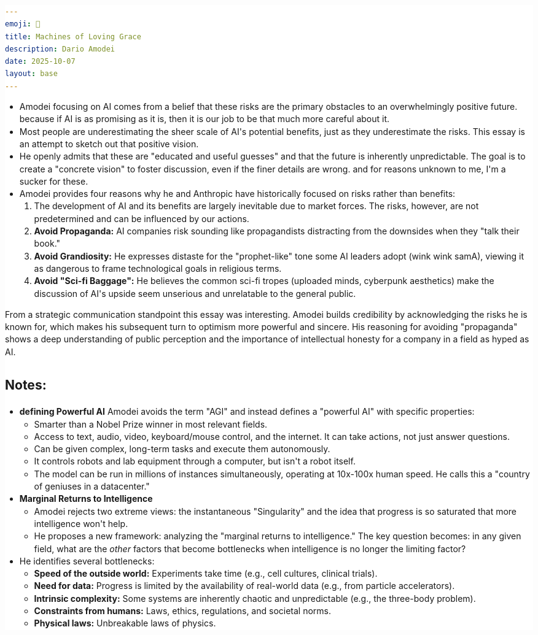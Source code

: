 ```yaml
---
emoji: 📠
title: Machines of Loving Grace
description: Dario Amodei
date: 2025-10-07
layout: base
---
```



-  Amodei focusing on AI  comes from a belief that these risks are the primary obstacles to an overwhelmingly positive future. because if AI is as promising as it is, then it is our job to be that much more careful about it.
-  Most people are underestimating the sheer scale of AI's potential benefits, just as they underestimate the risks. This essay is an attempt to sketch out that positive vision.
-  He openly admits that these are "educated and useful guesses" and that the future is inherently unpredictable. The goal is to create a "concrete vision" to foster discussion, even if the finer details are wrong. and for reasons unknown to me, I'm a sucker for these.
-   Amodei provides four reasons why he and Anthropic have historically focused on risks rather than benefits:
    1.  The development of AI and its benefits are largely inevitable due to market forces. The risks, however, are not predetermined and can be influenced by our actions.
    2.  __Avoid Propaganda:__ AI companies risk sounding like propagandists distracting from the downsides when they "talk their book."
    3.  __Avoid Grandiosity:__ He expresses distaste for the "prophet-like" tone some AI leaders adopt (wink wink samA), viewing it as dangerous to frame technological goals in religious terms.
    4.  __Avoid "Sci-fi Baggage":__ He believes the common sci-fi tropes (uploaded minds, cyberpunk aesthetics) make the discussion of AI's upside seem unserious and unrelatable to the general public.


From a strategic communication standpoint this essay was interesting. Amodei builds credibility by acknowledging the risks he is known for, which makes his subsequent turn to optimism more powerful and sincere. His reasoning for avoiding "propaganda" shows a deep understanding of public perception and the importance of intellectual honesty for a company in a field as hyped as AI. 

## Notes:

- __defining Powerful AI__ Amodei avoids the term "AGI" and instead defines a "powerful AI" with specific properties:
    -   Smarter than a Nobel Prize winner in most relevant fields.
    -   Access to text, audio, video, keyboard/mouse control, and the internet. It can take actions, not just answer questions.
    -   Can be given complex, long-term tasks and execute them autonomously.
    -   It controls robots and lab equipment through a computer, but isn't a robot itself.
    -   The model can be run in millions of instances simultaneously, operating at 10x-100x human speed. He calls this a "country of geniuses in a datacenter."
- __Marginal Returns to Intelligence__
    -   Amodei rejects two extreme views: the instantaneous "Singularity" and the idea that progress is so saturated that more intelligence won't help.
    -   He proposes a new framework: analyzing the "marginal returns to intelligence." The key question becomes: in any given field, what are the *other* factors that become bottlenecks when intelligence is no longer the limiting factor?
- He identifies several bottlenecks:
    -   __Speed of the outside world:__ Experiments take time (e.g., cell cultures, clinical trials).
    -   __Need for data:__ Progress is limited by the availability of real-world data (e.g., from particle accelerators).
    -   __Intrinsic complexity:__ Some systems are inherently chaotic and unpredictable (e.g., the three-body problem).
    -   __Constraints from humans:__ Laws, ethics, regulations, and societal norms.
    -   __Physical laws:__ Unbreakable laws of physics.
